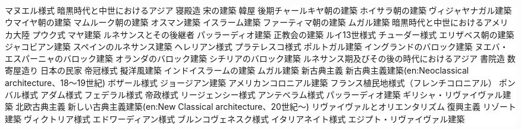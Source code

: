 マヌエル様式
暗黒時代と中世におけるアジア
寝殿造
宋の建築
韓屋
後期チャールキヤ朝の建築
ホイサラ朝の建築
ヴィジャヤナガル建築
ウマイヤ朝の建築
マムルーク朝の建築
オスマン建築
イスラーム建築
ファーティマ朝の建築
ムガル建築
暗黒時代と中世におけるアメリカ大陸
プウク式
マヤ建築
ルネサンスとその後継者
パッラーディオ建築
正教会の建築
ルイ13世様式
チューダー様式
エリザベス朝の建築
ジャコビアン建築
スペインのルネサンス建築
ヘレリアン様式
プラテレスコ様式
ポルトガル建築
イングランドのバロック建築
ヌエバ・エスパーニャのバロック建築
オランダのバロック建築
シチリアのバロック建築
ルネサンス期及びその後の時代におけるアジア
書院造
数寄屋造り
日本の民家
帝冠様式
擬洋風建築
インドイスラームの建築
ムガル建築
新古典主義
新古典主義建築(en:Neoclassical architecture、18～19世紀)
ボザール様式
ジョージアン建築
アメリカンコロニアル建築
フランス植民地様式（フレンチコロニアル）
ポンバル様式
アダム様式
フェデラル様式
帝政様式
リージェンシー様式
アンテベラム様式
パッラーディオ建築
ギリシャ・リヴァイヴァル建築
北欧古典主義
新しい古典主義建築(en:New Classical architecture、20世紀～)
リヴァイヴァルとオリエンタリズム
復興主義
リゾート建築
ヴィクトリア様式
エドワーディアン様式
ブルンコヴェネスク様式
イタリアネイト様式
エジプト・リヴァイヴァル建築